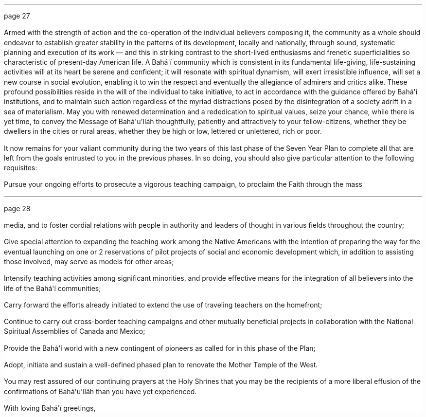
* * *

page 27  
  
Armed with the strength of action and the co-operation of the individual believers composing it, the community as a whole should endeavor to establish greater stability in the patterns of its development, locally and nationally, through sound, systematic planning and execution of its work — and this in striking contrast to the short-lived enthusiasms and frenetic superficialities so characteristic of present-day American life. A Bahá'í community which is consistent in its fundamental life-giving, life-sustaining activities will at its heart be serene and confident; it will resonate with spiritual dynamism, will exert irresistible influence, will set a new course in social evolution, enabling it to win the respect and eventually the allegiance of admirers and critics alike. These profound possibilities reside in the will of the individual to take initiative, to act in accordance with the guidance offered by Bahá'í institutions, and to maintain such action regardless of the myriad distractions posed by the disintegration of a society adrift in a sea of materialism. May you with renewed determination and a rededication to spiritual values, seize your chance, while there is yet time, to convey the Message of Bahá'u'lláh thoughtfully, patiently and attractively to your fellow-citizens, whether they be dwellers in the cities or rural areas, whether they be high or low, lettered or unlettered, rich or poor.  
  
It now remains for your valiant community during the two years of this last phase of the Seven Year Plan to complete all that are left from the goals entrusted to you in the previous phases. In so doing, you should also give particular attention to the following requisites:  
  
Pursue your ongoing efforts to prosecute a vigorous teaching campaign, to proclaim the Faith through the mass

  

* * *

page 28  
  
media, and to foster cordial relations with people in authority and leaders of thought in various fields throughout the country;  
  
Give special attention to expanding the teaching work among the Native Americans with the intention of preparing the way for the eventual launching on one or 2 reservations of pilot projects of social and economic development which, in addition to assisting those involved, may serve as models for other areas;  
  
Intensify teaching activities among significant minorities, and provide effective means for the integration of all believers into the life of the Bahá'í communities;  
  
Carry forward the efforts already initiated to extend the use of traveling teachers on the homefront;  
  
Continue to carry out cross-border teaching campaigns and other mutually beneficial projects in collaboration with the National Spiritual Assemblies of Canada and Mexico;  
  
Provide the Bahá'í world with a new contingent of pioneers as called for in this phase of the Plan;  
  
Adopt, initiate and sustain a well-defined phased plan to renovate the Mother Temple of the West.

  
You may rest assured of our continuing prayers at the Holy Shrines that you may be the recipients of a more liberal effusion of the confirmations of Bahá'u'lláh than you have yet experienced.  
  
With loving Bahá'í greetings,  
  